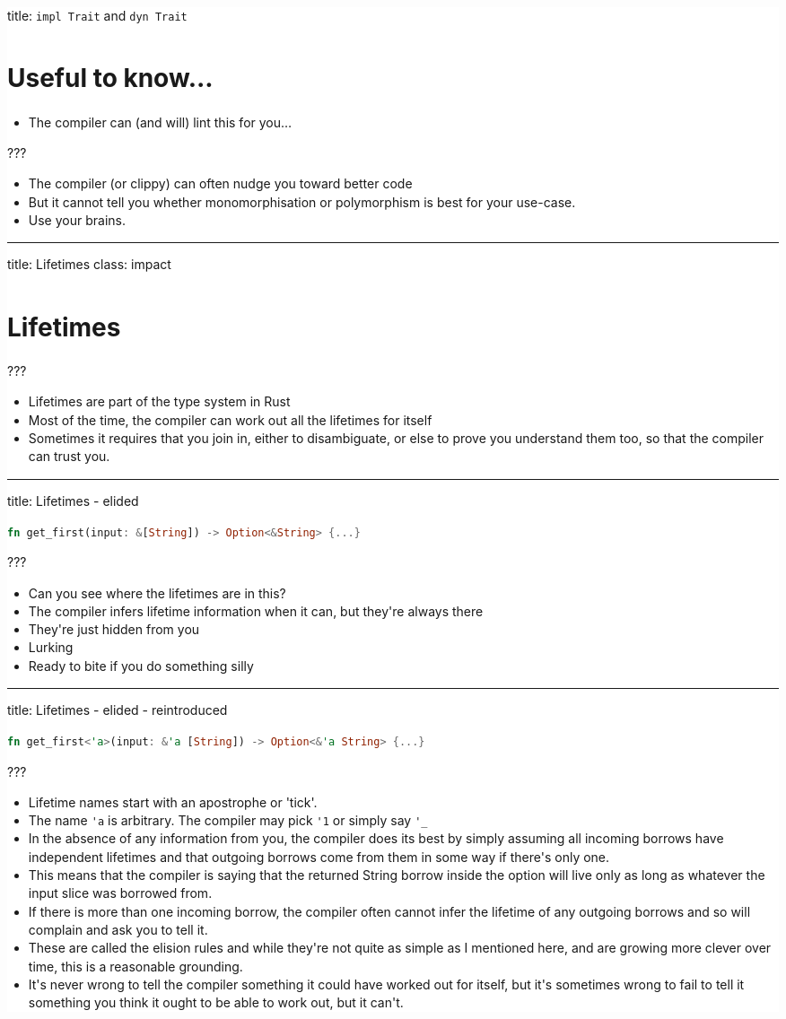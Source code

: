 
title: `impl Trait` and `dyn Trait`

# Useful to know...

- The compiler can (and will) lint this for you…

???

- The compiler (or clippy) can often nudge you toward better code
- But it cannot tell you whether monomorphisation or polymorphism is best for
  your use-case.
- Use your brains.

---

title: Lifetimes
class: impact

# Lifetimes

???

- Lifetimes are part of the type system in Rust
- Most of the time, the compiler can work out all the lifetimes for itself
- Sometimes it requires that you join in, either to disambiguate, or else
  to prove you understand them too, so that the compiler can trust you.

---

title: Lifetimes - elided

```rust
fn get_first(input: &[String]) -> Option<&String> {...}
```

???

- Can you see where the lifetimes are in this?
- The compiler infers lifetime information when it can, but they're always there
- They're just hidden from you
- Lurking
- Ready to bite if you do something silly

---

title: Lifetimes - elided - reintroduced

```rust
fn get_first<'a>(input: &'a [String]) -> Option<&'a String> {...}
```

???

- Lifetime names start with an apostrophe or 'tick'.
- The name `'a` is arbitrary. The compiler may pick `'1` or simply say `'_`
- In the absence of any information from you, the compiler does its best by
  simply assuming all incoming borrows have independent lifetimes and that
  outgoing borrows come from them in some way if there's only one.
- This means that the compiler is saying that the returned String borrow
  inside the option will live only as long as whatever the input slice was
  borrowed from.
- If there is more than one incoming borrow, the compiler often cannot infer the
  lifetime of any outgoing borrows and so will complain and ask you to tell it.
- These are called the elision rules and while they're not quite as simple as
  I mentioned here, and are growing more clever over time, this is a reasonable
  grounding.
- It's never wrong to tell the compiler something it could have worked out for
  itself, but it's sometimes wrong to fail to tell it something you think it ought
  to be able to work out, but it can't.